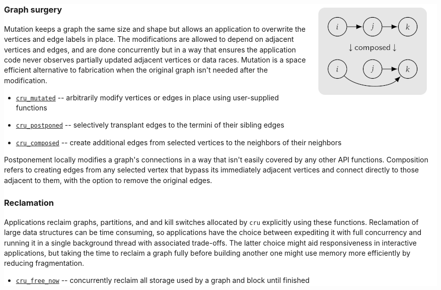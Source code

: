 <img align="right" src="img/c.png">

### Graph surgery

Mutation keeps a graph the same size and shape but allows an
application to overwrite the vertices and edge labels in place. The
modifications are allowed to depend on adjacent vertices and edges,
and are done concurrently but in a way that ensures the application
code never observes partially updated adjacent vertices or data
races. Mutation is a space efficient alternative to fabrication when
the original graph isn't needed after the modification.

* [`cru_mutated`](https://gueststar.github.io/cru_docs/cru_mutated.html)
  -- arbitrarily modify vertices or edges in place using user-supplied
  functions

* [`cru_postponed`](https://gueststar.github.io/cru_docs/cru_postponed.html)
  -- selectively transplant edges to the termini of their sibling
  edges

* [`cru_composed`](https://gueststar.github.io/cru_docs/cru_composed.html)
  -- create additional edges from selected vertices to the neighbors
  of their neighbors

Postponement locally modifies a graph's connections in a way that
isn't easily covered by any other API functions. Composition refers
to creating edges from any selected vertex that bypass its immediately
adjacent vertices and connect directly to those adjacent to them, with
the option to remove the original edges.

### Reclamation

Applications reclaim graphs, partitions, and and kill switches
allocated by `cru` explicitly using these functions. Reclamation of
large data structures can be time consuming, so applications have the
choice between expediting it with full concurrency and running it in a
single background thread with associated trade-offs. The latter choice
might aid responsiveness in interactive applications, but taking the
time to reclaim a graph fully before building another one might use
memory more efficiently by reducing fragmentation.

* [`cru_free_now`](https://gueststar.github.io/cru_docs/cru_free_now.html)
  -- concurrently reclaim all storage used by a graph and block until
  finished
